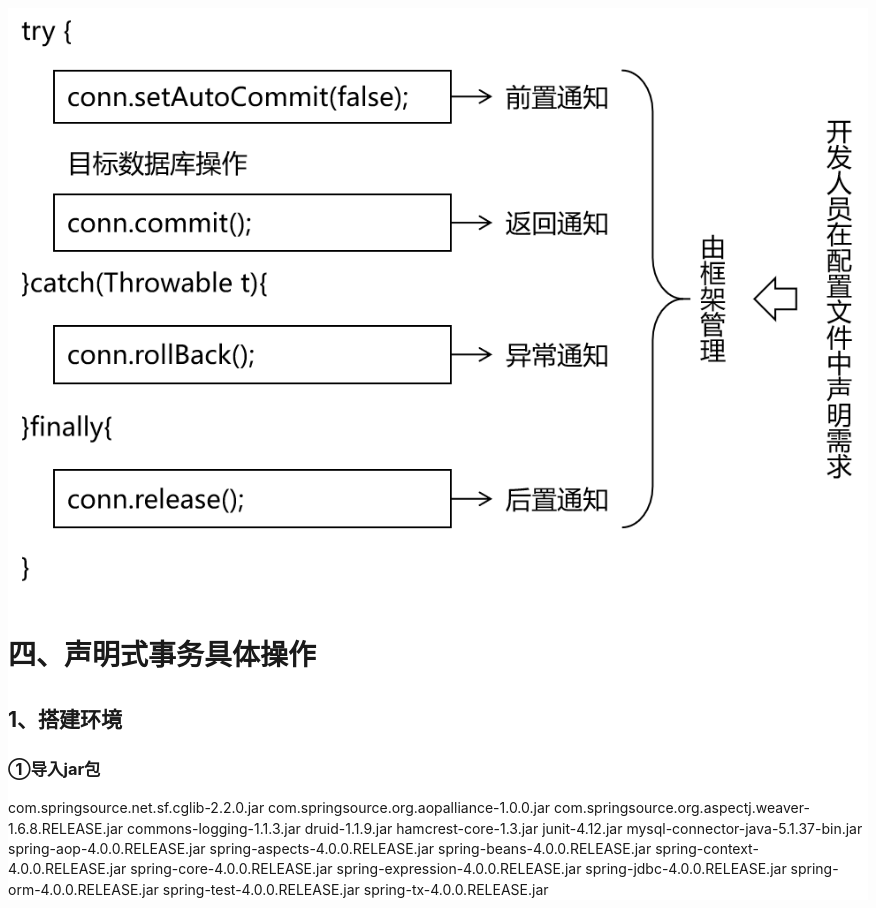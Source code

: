 ![images](images/img002.png)

# 四、声明式事务具体操作

## 1、搭建环境

### ①导入jar包

com.springsource.net.sf.cglib-2.2.0.jar
com.springsource.org.aopalliance-1.0.0.jar
com.springsource.org.aspectj.weaver-1.6.8.RELEASE.jar
commons-logging-1.1.3.jar
druid-1.1.9.jar
hamcrest-core-1.3.jar
junit-4.12.jar
mysql-connector-java-5.1.37-bin.jar
spring-aop-4.0.0.RELEASE.jar
spring-aspects-4.0.0.RELEASE.jar
spring-beans-4.0.0.RELEASE.jar
spring-context-4.0.0.RELEASE.jar
spring-core-4.0.0.RELEASE.jar
spring-expression-4.0.0.RELEASE.jar
spring-jdbc-4.0.0.RELEASE.jar
spring-orm-4.0.0.RELEASE.jar
spring-test-4.0.0.RELEASE.jar
spring-tx-4.0.0.RELEASE.jar
